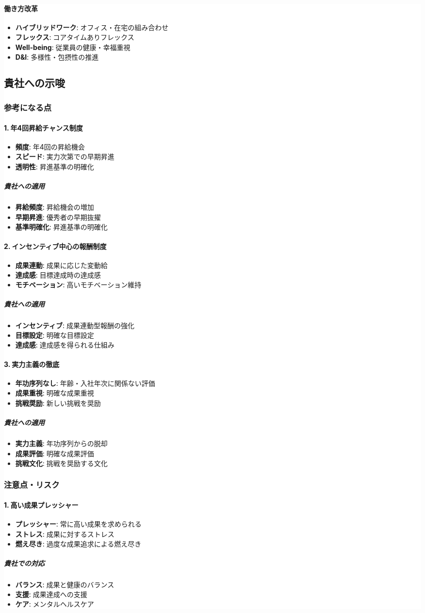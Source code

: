 #### 働き方改革
- **ハイブリッドワーク**: オフィス・在宅の組み合わせ
- **フレックス**: コアタイムありフレックス
- **Well-being**: 従業員の健康・幸福重視
- **D&I**: 多様性・包摂性の推進

## 貴社への示唆

### 参考になる点

#### 1. 年4回昇給チャンス制度
- **頻度**: 年4回の昇給機会
- **スピード**: 実力次第での早期昇進
- **透明性**: 昇進基準の明確化

##### 貴社への適用
- **昇給頻度**: 昇給機会の増加
- **早期昇進**: 優秀者の早期抜擢
- **基準明確化**: 昇進基準の明確化

#### 2. インセンティブ中心の報酬制度
- **成果連動**: 成果に応じた変動給
- **達成感**: 目標達成時の達成感
- **モチベーション**: 高いモチベーション維持

##### 貴社への適用
- **インセンティブ**: 成果連動型報酬の強化
- **目標設定**: 明確な目標設定
- **達成感**: 達成感を得られる仕組み

#### 3. 実力主義の徹底
- **年功序列なし**: 年齢・入社年次に関係ない評価
- **成果重視**: 明確な成果重視
- **挑戦奨励**: 新しい挑戦を奨励

##### 貴社への適用
- **実力主義**: 年功序列からの脱却
- **成果評価**: 明確な成果評価
- **挑戦文化**: 挑戦を奨励する文化

### 注意点・リスク

#### 1. 高い成果プレッシャー
- **プレッシャー**: 常に高い成果を求められる
- **ストレス**: 成果に対するストレス
- **燃え尽き**: 過度な成果追求による燃え尽き

##### 貴社での対応
- **バランス**: 成果と健康のバランス
- **支援**: 成果達成への支援
- **ケア**: メンタルヘルスケア
